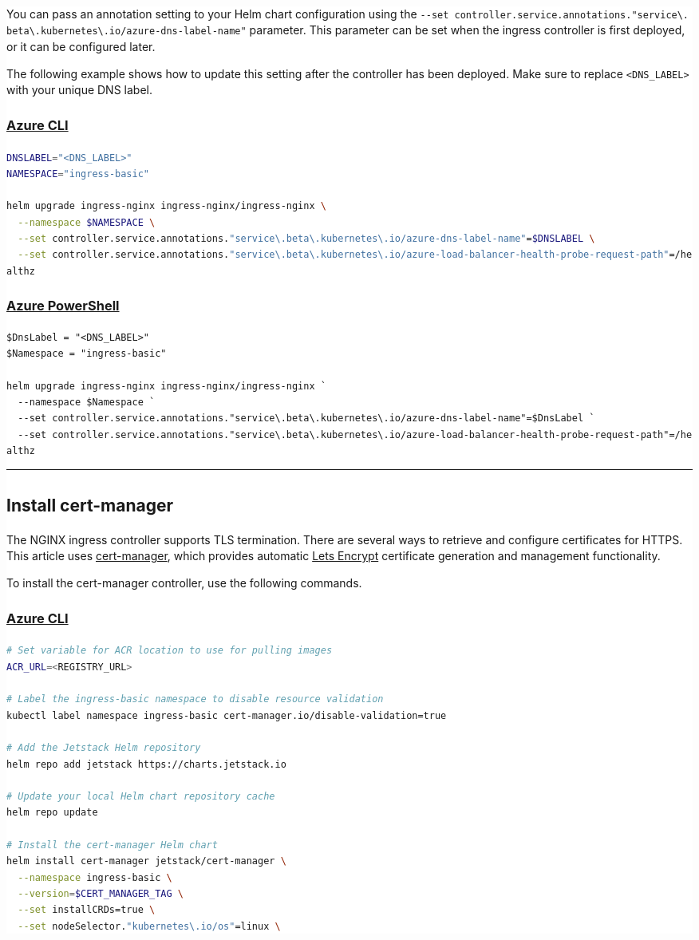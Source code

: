 You can pass an annotation setting to your Helm chart configuration using the `--set controller.service.annotations."service\.beta\.kubernetes\.io/azure-dns-label-name"` parameter. This parameter can be set when the ingress controller is first deployed, or it can be configured later.

The following example shows how to update this setting after the controller has been deployed. Make sure to replace `<DNS_LABEL>` with your unique DNS label.

### [Azure CLI](#tab/azure-cli)

```bash
DNSLABEL="<DNS_LABEL>"
NAMESPACE="ingress-basic"

helm upgrade ingress-nginx ingress-nginx/ingress-nginx \
  --namespace $NAMESPACE \
  --set controller.service.annotations."service\.beta\.kubernetes\.io/azure-dns-label-name"=$DNSLABEL \
  --set controller.service.annotations."service\.beta\.kubernetes\.io/azure-load-balancer-health-probe-request-path"=/healthz
```

### [Azure PowerShell](#tab/azure-powershell)

```azurepowershell
$DnsLabel = "<DNS_LABEL>"
$Namespace = "ingress-basic"

helm upgrade ingress-nginx ingress-nginx/ingress-nginx `
  --namespace $Namespace `
  --set controller.service.annotations."service\.beta\.kubernetes\.io/azure-dns-label-name"=$DnsLabel `
  --set controller.service.annotations."service\.beta\.kubernetes\.io/azure-load-balancer-health-probe-request-path"=/healthz
```

---

## Install cert-manager

The NGINX ingress controller supports TLS termination. There are several ways to retrieve and configure certificates for HTTPS. This article uses [cert-manager][cert-manager], which provides automatic [Lets Encrypt][lets-encrypt] certificate generation and management functionality.

To install the cert-manager controller, use the following commands.

### [Azure CLI](#tab/azure-cli)

```bash
# Set variable for ACR location to use for pulling images
ACR_URL=<REGISTRY_URL>

# Label the ingress-basic namespace to disable resource validation
kubectl label namespace ingress-basic cert-manager.io/disable-validation=true

# Add the Jetstack Helm repository
helm repo add jetstack https://charts.jetstack.io

# Update your local Helm chart repository cache
helm repo update

# Install the cert-manager Helm chart
helm install cert-manager jetstack/cert-manager \
  --namespace ingress-basic \
  --version=$CERT_MANAGER_TAG \
  --set installCRDs=true \
  --set nodeSelector."kubernetes\.io/os"=linux \
```

[az-network-dns-record-set-a-add-record]: /cli/azure/network/dns/record-set/#az-network-dns-record-set-a-add-record
[new-az-dns-recordset-create-a-record]: /powershell/module/az.dns/new-azdnsrecordset
[custom-domain]: ../app-service/manage-custom-dns-buy-domain.md#buy-an-app-service-domain
[dns-zone]: ../dns/dns-getstarted-cli.md
[helm]: https://helm.sh/
[helm-cli]: ./kubernetes-helm.md
[cert-manager]: https://github.com/jetstack/cert-manager
[cert-manager-troubleshooting]: https://cert-manager.io/docs/troubleshooting/
[cert-manager-certificates]: https://cert-manager.io/docs/concepts/certificate/
[ingress-shim]: https://cert-manager.io/docs/usage/ingress/
[cert-manager-cluster-issuer]: https://cert-manager.io/docs/concepts/issuer/
[cert-manager-issuer]: https://cert-manager.io/docs/concepts/issuer/
[lets-encrypt]: https://letsencrypt.org/
[nginx-ingress]: https://github.com/kubernetes/ingress-nginx
[nginxinc/kubernetes-ingress]: https://github.com/nginxinc/kubernetes-ingress
[helm-install]: https://helm.sh/docs/helm/helm_install
[ingress-nginx-helm-chart]: https://github.com/kubernetes/ingress-nginx/tree/main/charts/ingress-nginx
[use-helm]: kubernetes-helm.md
[azure-cli-install]: /cli/azure/install-azure-cli
[az-aks-show]: /cli/azure/aks#az_aks_show
[az-network-public-ip-create]: /cli/azure/network/public-ip#az_network_public_ip_create
[aks-nginx-tls-secrets-store]: csi-secrets-store-nginx-tls.md
[aks-tls-configure-ingress-controller]: ingress-tls.md#configure-your-ingress-controller
[aks-ingress-static-ip]: ingress-tls.md#use-a-static-ip-address
[aks-ingress-basic]: ingress-basic.md
[aks-ingress-run-demo-applications]: ingress-basic.md#run-demo-applications
[aks-static-ip]: static-ip.md
[aks-http-app-routing]: http-application-routing.md
[aks-quickstart-cli]: ./learn/quick-kubernetes-deploy-cli.md
[aks-quickstart-powershell]: ./learn/quick-kubernetes-deploy-powershell.md
[aks-quickstart-portal]: ./learn/quick-kubernetes-deploy-portal.md
[client-source-ip]: concepts-network.md#ingress-controllers
[install-azure-cli]: /cli/azure/install-azure-cli
[aks-supported versions]: supported-kubernetes-versions.md
[aks-integrated-acr]: cluster-container-registry-integration.md#create-a-new-acr
[azure-powershell-install]: /powershell/azure/install-az-ps
[acr-helm]: ../container-registry/container-registry-helm-repos.md
[get-az-aks-cluster]: /powershell/module/az.aks/get-azakscluster
[new-az-public-ip-address]: /powershell/module/az.network/new-azpublicipaddress
[aks-app-add-on]: app-routing.md
[parameter-targettag]: /powershell/module/az.containerregistry/import-azcontainerregistryimage